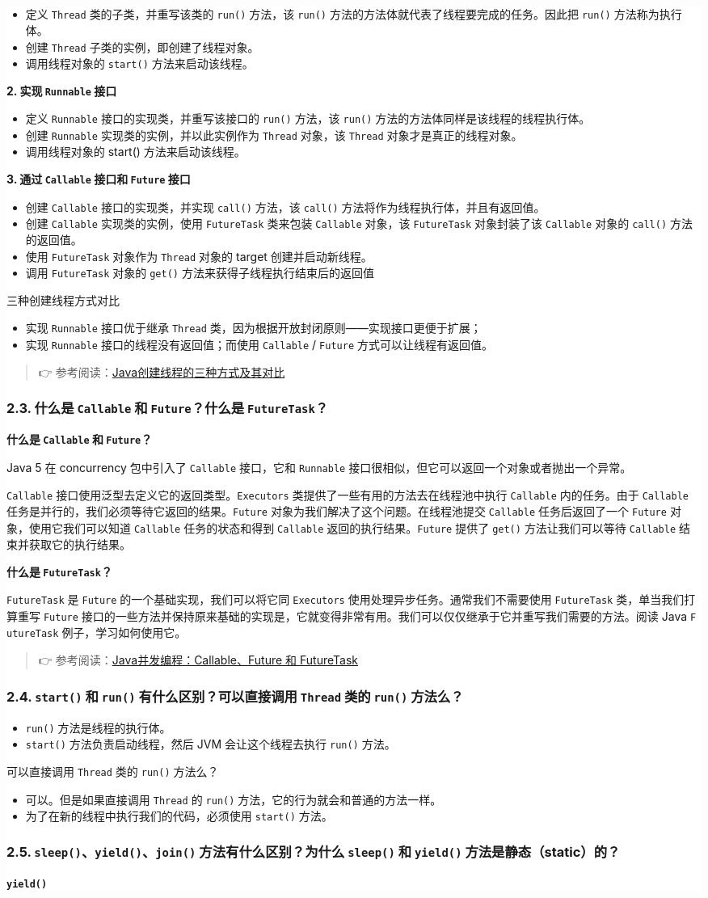 - 定义 `Thread` 类的子类，并重写该类的 `run()` 方法，该 `run()` 方法的方法体就代表了线程要完成的任务。因此把 `run()` 方法称为执行体。
- 创建 `Thread` 子类的实例，即创建了线程对象。
- 调用线程对象的 `start()` 方法来启动该线程。

**2. 实现 `Runnable` 接口**

- 定义 `Runnable` 接口的实现类，并重写该接口的 `run()` 方法，该 `run()` 方法的方法体同样是该线程的线程执行体。
- 创建 `Runnable` 实现类的实例，并以此实例作为 `Thread` 对象，该 `Thread` 对象才是真正的线程对象。
- 调用线程对象的 start() 方法来启动该线程。

**3. 通过 `Callable` 接口和 `Future` 接口**

- 创建 `Callable` 接口的实现类，并实现 `call()` 方法，该 `call()` 方法将作为线程执行体，并且有返回值。
- 创建 `Callable` 实现类的实例，使用 `FutureTask` 类来包装 `Callable` 对象，该 `FutureTask` 对象封装了该 `Callable` 对象的 `call()` 方法的返回值。
- 使用 `FutureTask` 对象作为 `Thread` 对象的 target 创建并启动新线程。
- 调用 `FutureTask` 对象的 `get()` 方法来获得子线程执行结束后的返回值

三种创建线程方式对比

- 实现 `Runnable` 接口优于继承 `Thread` 类，因为根据开放封闭原则——实现接口更便于扩展；
- 实现 `Runnable` 接口的线程没有返回值；而使用 `Callable` / `Future` 方式可以让线程有返回值。

> 👉 参考阅读：[Java创建线程的三种方式及其对比](https://blog.csdn.net/longshengguoji/article/details/41126119)

### 2.3. 什么是 `Callable` 和 `Future`？什么是 `FutureTask`？

**什么是 `Callable` 和 `Future`？**

Java 5 在 concurrency 包中引入了 `Callable` 接口，它和 `Runnable` 接口很相似，但它可以返回一个对象或者抛出一个异常。

`Callable` 接口使用泛型去定义它的返回类型。`Executors` 类提供了一些有用的方法去在线程池中执行 `Callable` 内的任务。由于 `Callable` 任务是并行的，我们必须等待它返回的结果。`Future` 对象为我们解决了这个问题。在线程池提交 `Callable` 任务后返回了一个 `Future` 对象，使用它我们可以知道 `Callable` 任务的状态和得到 `Callable` 返回的执行结果。`Future` 提供了 `get()` 方法让我们可以等待 `Callable` 结束并获取它的执行结果。

**什么是 `FutureTask`？**

`FutureTask` 是 `Future` 的一个基础实现，我们可以将它同 `Executors` 使用处理异步任务。通常我们不需要使用 `FutureTask` 类，单当我们打算重写 `Future` 接口的一些方法并保持原来基础的实现是，它就变得非常有用。我们可以仅仅继承于它并重写我们需要的方法。阅读 Java `FutureTask` 例子，学习如何使用它。

> 👉 参考阅读：[Java并发编程：Callable、Future 和 FutureTask](http://www.cnblogs.com/dolphin0520/p/3949310.html)

### 2.4. `start()` 和 `run()` 有什么区别？可以直接调用 `Thread` 类的 `run()` 方法么？

- `run()` 方法是线程的执行体。
- `start()` 方法负责启动线程，然后 JVM 会让这个线程去执行 `run()` 方法。

可以直接调用 `Thread` 类的 `run()` 方法么？

- 可以。但是如果直接调用 `Thread` 的 `run()` 方法，它的行为就会和普通的方法一样。
- 为了在新的线程中执行我们的代码，必须使用 `start()` 方法。

### 2.5. `sleep()`、`yield()`、`join()` 方法有什么区别？为什么 `sleep()` 和 `yield()` 方法是静态（static）的？

**`yield()`**
